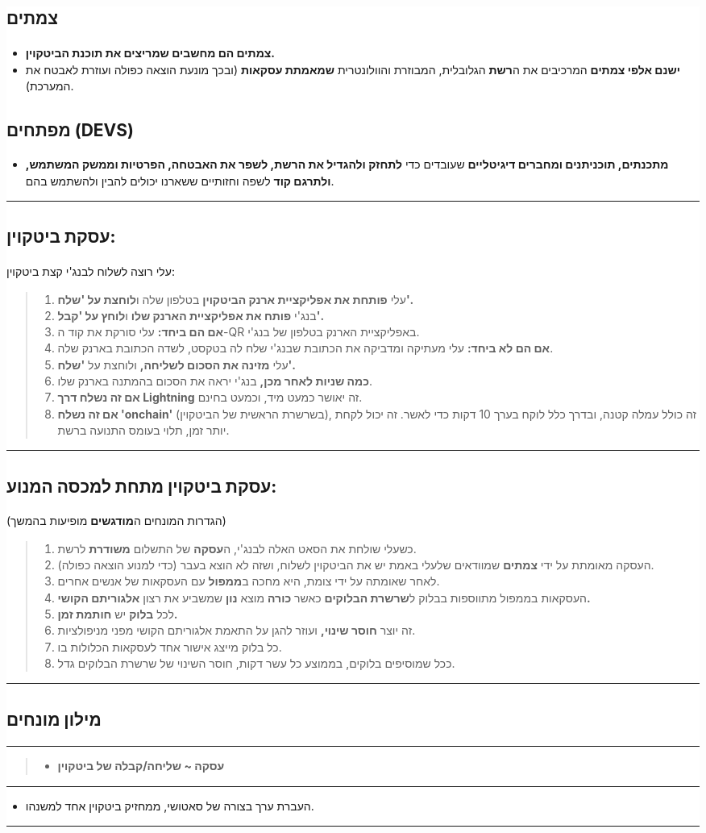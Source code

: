 ## צמתים
* **צמתים הם מחשבים שמריצים את תוכנת הביטקוין.**
* **ישנם אלפי צמתים** המרכיבים את ה**רשת** הגלובלית, המבוזרת והוולונטרית **שמאמתת עסקאות** (ובכך מונעת הוצאה כפולה ועוזרת לאבטח את המערכת).

## מפתחים (DEVS)
* **מתכנתים, תוכניתנים ומחברים דיגיטליים** שעובדים כדי **לתחזק ולהגדיל את הרשת, לשפר את האבטחה, הפרטיות וממשק המשתמש, ולתרגם קוד** לשפה וחזותיים ששארנו יכולים להבין ולהשתמש בהם.

---

## עסקת ביטקוין:
עלי רוצה לשלוח לבנג'י קצת ביטקוין:

>1. עלי **פותחת את אפליקציית ארנק הביטקוין** בטלפון שלה ו**לוחצת על 'שלח'.**
>2. בנג'י **פותח את אפליקציית הארנק שלו** ו**לוחץ על 'קבל'.**
>3. **אם הם ביחד:** עלי סורקת את קוד ה-QR באפליקציית הארנק בטלפון של בנג'י.
>4. **אם הם לא ביחד:** עלי מעתיקה ומדביקה את הכתובת שבנג'י שלח לה בטקסט, לשדה הכתובת בארנק שלה.
>5. עלי **מזינה את הסכום לשליחה,** ולוחצת על **'שלח'.**
>6. **כמה שניות לאחר מכן,** בנג'י יראה את הסכום בהמתנה בארנק שלו.
>7. **אם זה נשלח דרך Lightning** זה יאושר כמעט מיד, וכמעט בחינם.
>8. **אם זה נשלח 'onchain'** (בשרשרת הראשית של הביטקוין), זה כולל עמלה קטנה, ובדרך כלל לוקח בערך 10 דקות כדי לאשר. זה יכול לקחת יותר זמן, תלוי בעומס התנועה ברשת.

---

## עסקת ביטקוין מתחת למכסה המנוע:
(הגדרות המונחים ה**מודגשים** מופיעות בהמשך)

>1. כשעלי שולחת את הסאט האלה לבנג'י, ה**עסקה** של התשלום **משודרת** לרשת.
>2. העסקה מאומתת על ידי **צמתים** שמוודאים שלעלי באמת יש את הביטקוין לשלוח, ושזה לא הוצא בעבר (כדי למנוע הוצאה כפולה).
>3. לאחר שאומתה על ידי צומת, היא מחכה ב**ממפול** עם העסקאות של אנשים אחרים.
>4. העסקאות בממפול מתווספות בבלוק ל**שרשרת הבלוקים** כאשר **כורה** מוצא **נון** שמשביע את רצון **אלגוריתם הקושי.**
>5. לכל **בלוק** יש **חותמת זמן.**
>6. זה יוצר **חוסר שינוי,** ועוזר להגן על התאמת אלגוריתם הקושי מפני מניפולציות.
>7. כל בלוק מייצג אישור אחד לעסקאות הכלולות בו.
>8. ככל שמוסיפים בלוקים, בממוצע כל עשר דקות, חוסר השינוי של שרשרת הבלוקים גדל.

---

## מילון מונחים

---
>* **עסקה ~ שליחה/קבלה של ביטקוין**
---
* העברת ערך בצורה של סאטושי, ממחזיק ביטקוין אחד למשנהו.

---